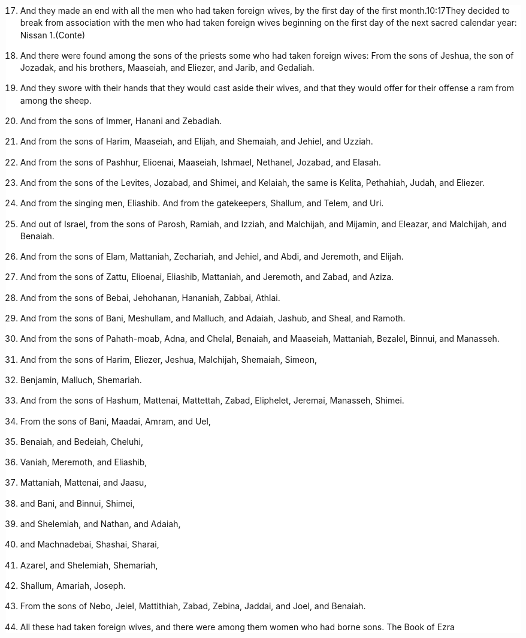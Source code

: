 17. And they made an end with all the men who had taken foreign wives, by the first day of the first month.10:17They decided to break from association with the men who had taken foreign wives beginning on the first day of the next sacred calendar year: Nissan 1.(Conte)

18. And there were found among the sons of the priests some who had taken foreign wives: From the sons of Jeshua, the son of Jozadak, and his brothers, Maaseiah, and Eliezer, and Jarib, and Gedaliah.

19. And they swore with their hands that they would cast aside their wives, and that they would offer for their offense a ram from among the sheep.

20. And from the sons of Immer, Hanani and Zebadiah.

21. And from the sons of Harim, Maaseiah, and Elijah, and Shemaiah, and Jehiel, and Uzziah.

22. And from the sons of Pashhur, Elioenai, Maaseiah, Ishmael, Nethanel, Jozabad, and Elasah.

23. And from the sons of the Levites, Jozabad, and Shimei, and Kelaiah, the same is Kelita, Pethahiah, Judah, and Eliezer.

24. And from the singing men, Eliashib. And from the gatekeepers, Shallum, and Telem, and Uri.

25. And out of Israel, from the sons of Parosh, Ramiah, and Izziah, and Malchijah, and Mijamin, and Eleazar, and Malchijah, and Benaiah.

26. And from the sons of Elam, Mattaniah, Zechariah, and Jehiel, and Abdi, and Jeremoth, and Elijah.

27. And from the sons of Zattu, Elioenai, Eliashib, Mattaniah, and Jeremoth, and Zabad, and Aziza.

28. And from the sons of Bebai, Jehohanan, Hananiah, Zabbai, Athlai.

29. And from the sons of Bani, Meshullam, and Malluch, and Adaiah, Jashub, and Sheal, and Ramoth.

30. And from the sons of Pahath-moab, Adna, and Chelal, Benaiah, and Maaseiah, Mattaniah, Bezalel, Binnui, and Manasseh.

31. And from the sons of Harim, Eliezer, Jeshua, Malchijah, Shemaiah, Simeon,

32. Benjamin, Malluch, Shemariah.

33. And from the sons of Hashum, Mattenai, Mattettah, Zabad, Eliphelet, Jeremai, Manasseh, Shimei.

34. From the sons of Bani, Maadai, Amram, and Uel,

35. Benaiah, and Bedeiah, Cheluhi,

36. Vaniah, Meremoth, and Eliashib,

37. Mattaniah, Mattenai, and Jaasu,

38. and Bani, and Binnui, Shimei,

39. and Shelemiah, and Nathan, and Adaiah,

40. and Machnadebai, Shashai, Sharai,

41. Azarel, and Shelemiah, Shemariah,

42. Shallum, Amariah, Joseph.

43. From the sons of Nebo, Jeiel, Mattithiah, Zabad, Zebina, Jaddai, and Joel, and Benaiah.

44. All these had taken foreign wives, and there were among them women who had borne sons.  The Book of Ezra 